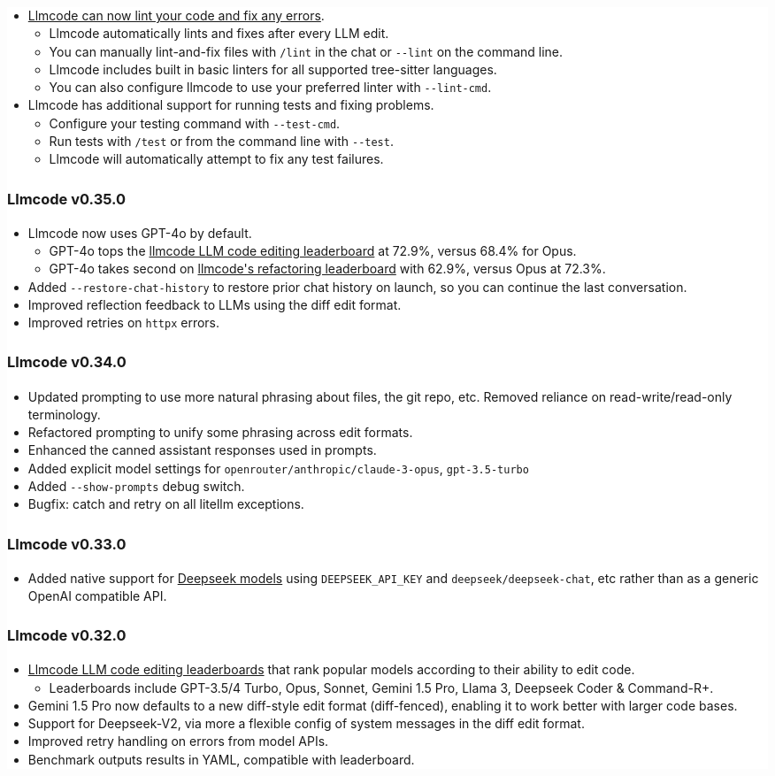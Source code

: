 - [Llmcode can now lint your code and fix any errors](https://llm.khulnasoft.com/2024/05/22/linting.html).
  - Llmcode automatically lints and fixes after every LLM edit.
  - You can manually lint-and-fix files with `/lint` in the chat or `--lint` on the command line.
  - Llmcode includes built in basic linters for all supported tree-sitter languages.
  - You can also configure llmcode to use your preferred linter with `--lint-cmd`.
- Llmcode has additional support for running tests and fixing problems.
  - Configure your testing command with `--test-cmd`.
  - Run tests with `/test` or from the command line with `--test`.
  - Llmcode will automatically attempt to fix any test failures.
  

### Llmcode v0.35.0

- Llmcode now uses GPT-4o by default.
  - GPT-4o tops the [llmcode LLM code editing leaderboard](https://llm.khulnasoft.com/docs/leaderboards/) at 72.9%, versus 68.4% for Opus.
  - GPT-4o takes second on [llmcode's refactoring leaderboard](https://llm.khulnasoft.com/docs/leaderboards/#code-refactoring-leaderboard) with 62.9%, versus Opus at 72.3%.
- Added `--restore-chat-history` to restore prior chat history on launch, so you can continue the last conversation.
- Improved reflection feedback to LLMs using the diff edit format.
- Improved retries on `httpx` errors.

### Llmcode v0.34.0

- Updated prompting to use more natural phrasing about files, the git repo, etc. Removed reliance on read-write/read-only terminology.
- Refactored prompting to unify some phrasing across edit formats.
- Enhanced the canned assistant responses used in prompts.
- Added explicit model settings for `openrouter/anthropic/claude-3-opus`, `gpt-3.5-turbo`
- Added `--show-prompts` debug switch.
- Bugfix: catch and retry on all litellm exceptions.


### Llmcode v0.33.0

- Added native support for [Deepseek models](https://llm.khulnasoft.com/docs/llms.html#deepseek) using `DEEPSEEK_API_KEY` and `deepseek/deepseek-chat`, etc rather than as a generic OpenAI compatible API.

### Llmcode v0.32.0

- [Llmcode LLM code editing leaderboards](https://llm.khulnasoft.com/docs/leaderboards/) that rank popular models according to their ability to edit code.
  - Leaderboards include GPT-3.5/4 Turbo, Opus, Sonnet, Gemini 1.5 Pro, Llama 3, Deepseek Coder & Command-R+.
- Gemini 1.5 Pro now defaults to a new diff-style edit format (diff-fenced), enabling it to work better with larger code bases.
- Support for Deepseek-V2, via more a flexible config of system messages in the diff edit format.
- Improved retry handling on errors from model APIs.
- Benchmark outputs results in YAML, compatible with leaderboard.
